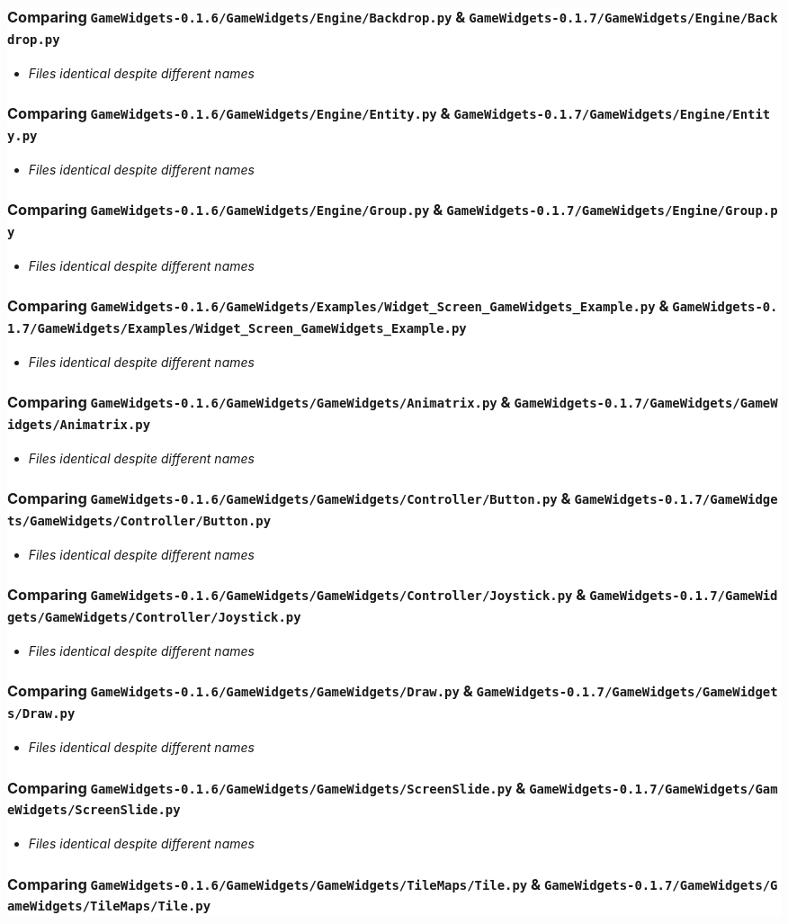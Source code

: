### Comparing `GameWidgets-0.1.6/GameWidgets/Engine/Backdrop.py` & `GameWidgets-0.1.7/GameWidgets/Engine/Backdrop.py`

 * *Files identical despite different names*

### Comparing `GameWidgets-0.1.6/GameWidgets/Engine/Entity.py` & `GameWidgets-0.1.7/GameWidgets/Engine/Entity.py`

 * *Files identical despite different names*

### Comparing `GameWidgets-0.1.6/GameWidgets/Engine/Group.py` & `GameWidgets-0.1.7/GameWidgets/Engine/Group.py`

 * *Files identical despite different names*

### Comparing `GameWidgets-0.1.6/GameWidgets/Examples/Widget_Screen_GameWidgets_Example.py` & `GameWidgets-0.1.7/GameWidgets/Examples/Widget_Screen_GameWidgets_Example.py`

 * *Files identical despite different names*

### Comparing `GameWidgets-0.1.6/GameWidgets/GameWidgets/Animatrix.py` & `GameWidgets-0.1.7/GameWidgets/GameWidgets/Animatrix.py`

 * *Files identical despite different names*

### Comparing `GameWidgets-0.1.6/GameWidgets/GameWidgets/Controller/Button.py` & `GameWidgets-0.1.7/GameWidgets/GameWidgets/Controller/Button.py`

 * *Files identical despite different names*

### Comparing `GameWidgets-0.1.6/GameWidgets/GameWidgets/Controller/Joystick.py` & `GameWidgets-0.1.7/GameWidgets/GameWidgets/Controller/Joystick.py`

 * *Files identical despite different names*

### Comparing `GameWidgets-0.1.6/GameWidgets/GameWidgets/Draw.py` & `GameWidgets-0.1.7/GameWidgets/GameWidgets/Draw.py`

 * *Files identical despite different names*

### Comparing `GameWidgets-0.1.6/GameWidgets/GameWidgets/ScreenSlide.py` & `GameWidgets-0.1.7/GameWidgets/GameWidgets/ScreenSlide.py`

 * *Files identical despite different names*

### Comparing `GameWidgets-0.1.6/GameWidgets/GameWidgets/TileMaps/Tile.py` & `GameWidgets-0.1.7/GameWidgets/GameWidgets/TileMaps/Tile.py`
